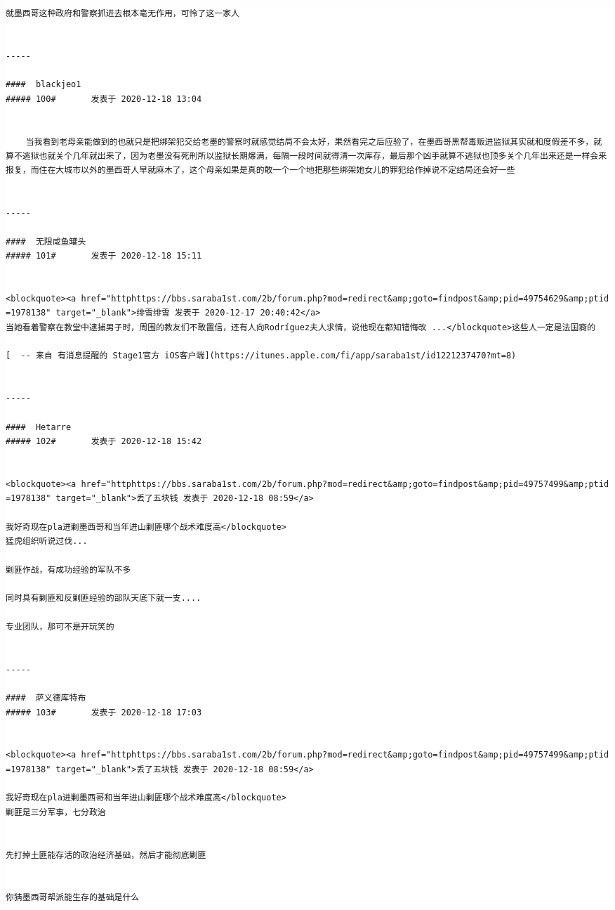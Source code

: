 ~~~~
就墨西哥这种政府和警察抓进去根本毫无作用，可怜了这一家人


-----

####  blackjeo1  
##### 100#       发表于 2020-12-18 13:04


    当我看到老母亲能做到的也就只是把绑架犯交给老墨的警察时就感觉结局不会太好，果然看完之后应验了，在墨西哥黑帮毒贩进监狱其实就和度假差不多，就算不逃狱也就关个几年就出来了，因为老墨没有死刑所以监狱长期爆满，每隔一段时间就得清一次库存，最后那个凶手就算不逃狱也顶多关个几年出来还是一样会来报复，而住在大城市以外的墨西哥人早就麻木了，这个母亲如果是真的敢一个一个地把那些绑架她女儿的罪犯给作掉说不定结局还会好一些


-----

####  无限咸鱼罐头  
##### 101#       发表于 2020-12-18 15:11


<blockquote><a href="httphttps://bbs.saraba1st.com/2b/forum.php?mod=redirect&amp;goto=findpost&amp;pid=49754629&amp;ptid=1978138" target="_blank">绯雪绯雪 发表于 2020-12-17 20:40:42</a>
当她看着警察在教堂中逮捕男子时，周围的教友们不敢置信，还有人向Rodríguez夫人求情，说他现在都知错悔改 ...</blockquote>这些人一定是法国裔的

[  -- 来自 有消息提醒的 Stage1官方 iOS客户端](https://itunes.apple.com/fi/app/saraba1st/id1221237470?mt=8)


-----

####  Hetarre  
##### 102#       发表于 2020-12-18 15:42


<blockquote><a href="httphttps://bbs.saraba1st.com/2b/forum.php?mod=redirect&amp;goto=findpost&amp;pid=49757499&amp;ptid=1978138" target="_blank">丢了五块钱 发表于 2020-12-18 08:59</a>

我好奇现在pla进剿墨西哥和当年进山剿匪哪个战术难度高</blockquote>
猛虎组织听说过伐...

剿匪作战，有成功经验的军队不多

同时具有剿匪和反剿匪经验的部队天底下就一支....

专业团队，那可不是开玩笑的


-----

####  萨义德库特布  
##### 103#       发表于 2020-12-18 17:03


<blockquote><a href="httphttps://bbs.saraba1st.com/2b/forum.php?mod=redirect&amp;goto=findpost&amp;pid=49757499&amp;ptid=1978138" target="_blank">丢了五块钱 发表于 2020-12-18 08:59</a>

我好奇现在pla进剿墨西哥和当年进山剿匪哪个战术难度高</blockquote>
剿匪是三分军事，七分政治


先打掉土匪能存活的政治经济基础，然后才能彻底剿匪


你猜墨西哥帮派能生存的基础是什么
~~~~